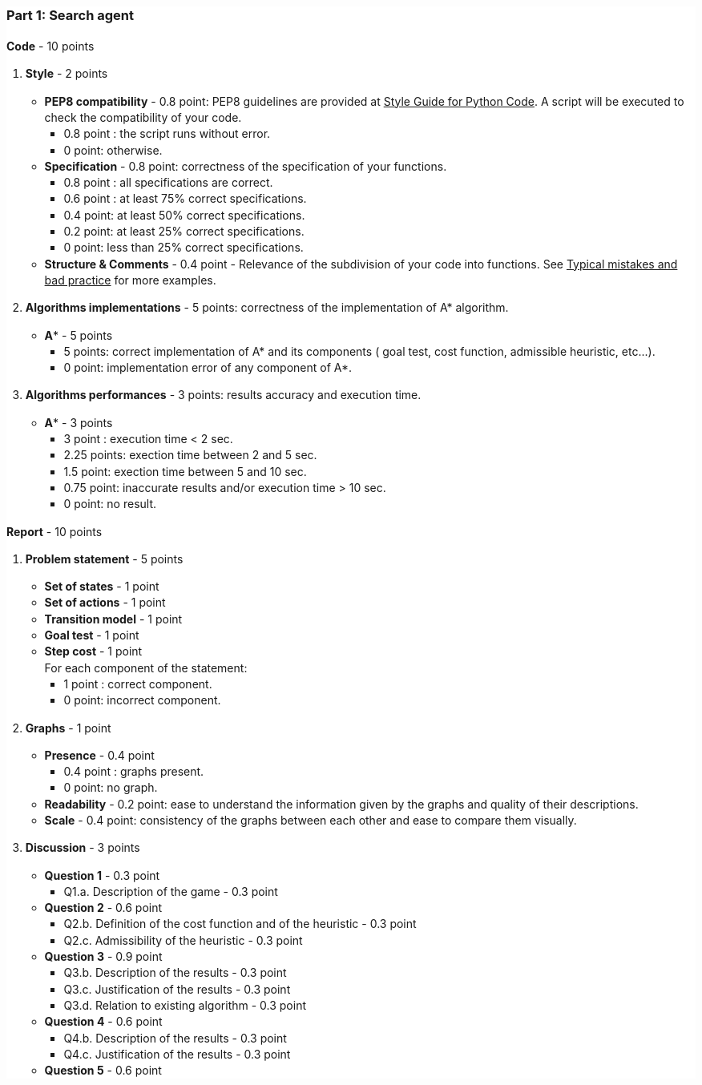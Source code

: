 ### Part 1: Search agent

**Code** - 10 points
1. **Style** - 2 points
	* **PEP8 compatibility** - 0.8 point: PEP8 guidelines are provided at [Style Guide for Python Code](https://www.python.org/dev/peps/pep-0008/).  A script will be executed to check the compatibility of your code. 
		* 0.8 point : the script runs without error.
		* 0 point: otherwise.
	* **Specification** - 0.8 point: correctness of the specification of your functions.
		* 0.8 point : all specifications are correct.
		* 0.6 point : at least 75% correct specifications.
		* 0.4 point: at least 50% correct specifications.
		* 0.2 point: at least 25% correct specifications.
		* 0 point: less than 25% correct specifications.
	 * **Structure & Comments** - 0.4 point - Relevance of the subdivision of your code into functions. See [Typical mistakes and bad practice](#typical-mistakes-and-bad-practice) for more examples.

2. **Algorithms implementations** - 5 points: correctness of the implementation of A* algorithm.
	* **A*** - 5 points 
		* 5 points: correct implementation of A* and its components ( goal test, cost function, admissible heuristic, etc...).
		* 0 point: implementation error of any component of A*.

3. **Algorithms performances** - 3 points: results accuracy and execution time.
	* **A*** - 3 points
		* 3 point : execution time < 2 sec.
		* 2.25 points: exection time between 2 and 5 sec.
		* 1.5 point: exection time between 5 and 10 sec.
		* 0.75 point: inaccurate results and/or execution time > 10 sec.
		* 0 point: no result.

**Report** - 10 points

1. **Problem statement** - 5 points
	* **Set of states** - 1 point
	* **Set of actions** - 1 point
	* **Transition model** - 1 point 
	* **Goal test** - 1 point
	* **Step cost** - 1 point<br/> For each component of the statement:
		* 1 point : correct component.
		* 0 point: incorrect component.
		
2. **Graphs** - 1 point
	* **Presence** - 0.4 point
		* 0.4 point : graphs present.
		* 0 point: no graph.
	* **Readability** - 0.2 point: ease to understand the information given by the graphs and quality of their descriptions.
	* **Scale** - 0.4 point: consistency of the graphs between each other and ease to compare them visually. 
	
3. **Discussion** - 3 points
	* **Question 1** - 0.3 point
		* Q1.a. Description of the game - 0.3 point
	* **Question 2** - 0.6 point
		* Q2.b. Definition of the cost function and of the heuristic - 0.3 point
		* Q2.c. Admissibility of the heuristic - 0.3 point
	* **Question 3** - 0.9 point
		* Q3.b. Description of the results - 0.3 point
		* Q3.c. Justification of the results - 0.3 point
		* Q3.d. Relation to existing algorithm - 0.3 point
	* **Question 4** - 0.6 point
		* Q4.b. Description of the results - 0.3 point
		* Q4.c. Justification of the results - 0.3 point
	* **Question 5** - 0.6 point